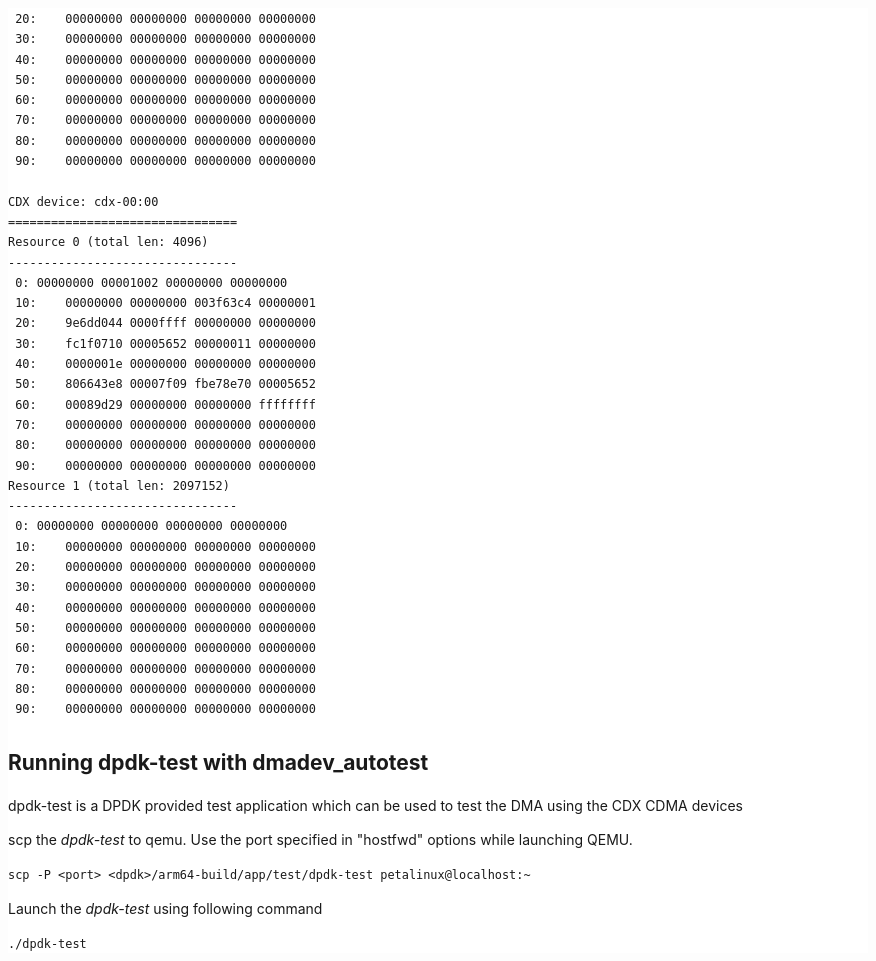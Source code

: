 ~~~
 20:	00000000 00000000 00000000 00000000
 30:	00000000 00000000 00000000 00000000
 40:	00000000 00000000 00000000 00000000
 50:	00000000 00000000 00000000 00000000
 60:	00000000 00000000 00000000 00000000
 70:	00000000 00000000 00000000 00000000
 80:	00000000 00000000 00000000 00000000
 90:	00000000 00000000 00000000 00000000

CDX device: cdx-00:00
================================
Resource 0 (total len: 4096)
--------------------------------
 0:	00000000 00001002 00000000 00000000
 10:	00000000 00000000 003f63c4 00000001
 20:	9e6dd044 0000ffff 00000000 00000000
 30:	fc1f0710 00005652 00000011 00000000
 40:	0000001e 00000000 00000000 00000000
 50:	806643e8 00007f09 fbe78e70 00005652
 60:	00089d29 00000000 00000000 ffffffff
 70:	00000000 00000000 00000000 00000000
 80:	00000000 00000000 00000000 00000000
 90:	00000000 00000000 00000000 00000000
Resource 1 (total len: 2097152)
--------------------------------
 0:	00000000 00000000 00000000 00000000
 10:	00000000 00000000 00000000 00000000
 20:	00000000 00000000 00000000 00000000
 30:	00000000 00000000 00000000 00000000
 40:	00000000 00000000 00000000 00000000
 50:	00000000 00000000 00000000 00000000
 60:	00000000 00000000 00000000 00000000
 70:	00000000 00000000 00000000 00000000
 80:	00000000 00000000 00000000 00000000
 90:	00000000 00000000 00000000 00000000
~~~

## Running dpdk-test with dmadev_autotest

dpdk-test is a DPDK provided test application which can be used
to test the DMA using the CDX CDMA devices

scp the *dpdk-test* to qemu. Use the port specified in "hostfwd"
options while launching QEMU.

~~~
scp -P <port> <dpdk>/arm64-build/app/test/dpdk-test petalinux@localhost:~
~~~

Launch the *dpdk-test* using following command

~~~
./dpdk-test
~~~
